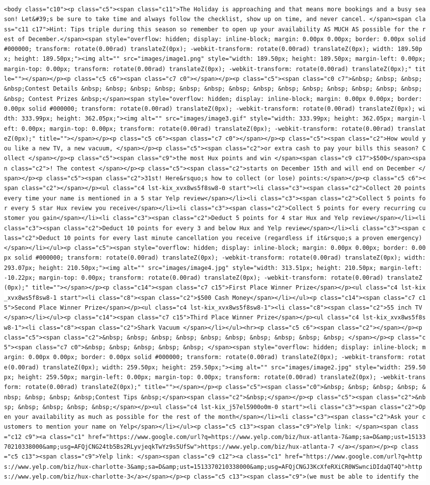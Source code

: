 	<body class="c10"><p class="c5"><span class="c11">The Holiday is approaching and that means more bookings and a busy season! Let&#39;s be sure to take time and always follow the checklist, show up on time, and never cancel. </span><span class="c11 c17">Hint: Tips triple during this season so remember to open up your availability AS MUCH AS possible for the rest of December.</span><span style="overflow: hidden; display: inline-block; margin: 0.00px 0.00px; border: 0.00px solid #000000; transform: rotate(0.00rad) translateZ(0px); -webkit-transform: rotate(0.00rad) translateZ(0px); width: 189.50px; height: 189.50px;"><img alt="" src="images/image1.png" style="width: 189.50px; height: 189.50px; margin-left: 0.00px; margin-top: 0.00px; transform: rotate(0.00rad) translateZ(0px); -webkit-transform: rotate(0.00rad) translateZ(0px);" title=""></span></p><p class="c5 c6"><span class="c7 c0"></span></p><p class="c5"><span class="c0 c7">&nbsp; &nbsp; &nbsp; &nbsp;Contest Details &nbsp; &nbsp; &nbsp; &nbsp; &nbsp; &nbsp; &nbsp; &nbsp; &nbsp; &nbsp; &nbsp; &nbsp; &nbsp; &nbsp; &nbsp; Contest Prizes &nbsp;</span><span style="overflow: hidden; display: inline-block; margin: 0.00px 0.00px; border: 0.00px solid #000000; transform: rotate(0.00rad) translateZ(0px); -webkit-transform: rotate(0.00rad) translateZ(0px); width: 333.99px; height: 362.05px;"><img alt="" src="images/image3.gif" style="width: 333.99px; height: 362.05px; margin-left: 0.00px; margin-top: 0.00px; transform: rotate(0.00rad) translateZ(0px); -webkit-transform: rotate(0.00rad) translateZ(0px);" title=""></span></p><p class="c5 c6"><span class="c7 c0"></span></p><p class="c5"><span class="c2">How would you like a new TV, a new vacuum, </span></p><p class="c5"><span class="c2">or extra cash to pay your bills this season? Collect </span></p><p class="c5"><span class="c9">the most Hux points and win </span><span class="c9 c17">$500</span><span class="c2">! The contest </span></p><p class="c5"><span class="c2">starts on December 15th and will end on December </span></p><p class="c5"><span class="c2">31st! Here&rsquo;s how to collect (or lose) points:</span></p><p class="c5 c6"><span class="c2"></span></p><ul class="c4 lst-kix_xvx8ws5f8sw8-0 start"><li class="c3"><span class="c2">Collect 20 points every time your name is mentioned in a 5 star Yelp review</span></li><li class="c3"><span class="c2">Collect 5 points for every 5 star Hux review you receive</span></li><li class="c3"><span class="c2">Collect 5 points for every recurring customer you gain</span></li><li class="c3"><span class="c2">Deduct 5 points for 4 star Hux and Yelp review</span></li><li class="c3"><span class="c2">Deduct 10 points for every 3 and below Hux and Yelp review</span></li><li class="c3"><span class="c2">Deduct 10 points for every last minute cancellation you receive (regardless if it&rsquo;s a proven emergency)</span></li></ul><p class="c5"><span style="overflow: hidden; display: inline-block; margin: 0.00px 0.00px; border: 0.00px solid #000000; transform: rotate(0.00rad) translateZ(0px); -webkit-transform: rotate(0.00rad) translateZ(0px); width: 293.07px; height: 210.50px;"><img alt="" src="images/image4.jpg" style="width: 313.51px; height: 210.50px; margin-left: -10.22px; margin-top: 0.00px; transform: rotate(0.00rad) translateZ(0px); -webkit-transform: rotate(0.00rad) translateZ(0px);" title=""></span></p><p class="c14"><span class="c7 c15">First Place Winner Prize</span></p><ul class="c4 lst-kix_xvx8ws5f8sw8-1 start"><li class="c8"><span class="c2">$500 Cash Money</span></li></ul><p class="c14"><span class="c7 c15">Second Place Winner Prize</span></p><ul class="c4 lst-kix_xvx8ws5f8sw8-1"><li class="c8"><span class="c2">55 inch TV</span></li></ul><p class="c14"><span class="c7 c15">Third Place Winner Prize</span></p><ul class="c4 lst-kix_xvx8ws5f8sw8-1"><li class="c8"><span class="c2">Shark Vacuum </span></li></ul><hr><p class="c5 c6"><span class="c2"></span></p><p class="c5"><span class="c2">&nbsp; &nbsp; &nbsp; &nbsp; &nbsp; &nbsp; &nbsp; &nbsp; &nbsp; &nbsp; </span></p><p class="c5"><span class="c7 c0">&nbsp; &nbsp; &nbsp; &nbsp; &nbsp; </span><span style="overflow: hidden; display: inline-block; margin: 0.00px 0.00px; border: 0.00px solid #000000; transform: rotate(0.00rad) translateZ(0px); -webkit-transform: rotate(0.00rad) translateZ(0px); width: 259.50px; height: 259.50px;"><img alt="" src="images/image2.jpg" style="width: 259.50px; height: 259.50px; margin-left: 0.00px; margin-top: 0.00px; transform: rotate(0.00rad) translateZ(0px); -webkit-transform: rotate(0.00rad) translateZ(0px);" title=""></span></p><p class="c5"><span class="c0">&nbsp; &nbsp; &nbsp; &nbsp; &nbsp; &nbsp; &nbsp; &nbsp;Contest Tips &nbsp;</span><span class="c2">&nbsp;</span></p><p class="c5"><span class="c2">&nbsp; &nbsp; &nbsp; &nbsp; &nbsp;</span></p><ul class="c4 lst-kix_j57el5900o0m-0 start"><li class="c3"><span class="c2">Open your availability as much as possible for the rest of the month</span></li><li class="c3"><span class="c2">Ask your customers to mention your name on Yelp</span></li></ul><p class="c5 c13"><span class="c9">Yelp link: </span><span class="c12 c9"><a class="c1" href="https://www.google.com/url?q=https://www.yelp.com/biz/hux-atlanta-7&amp;sa=D&amp;ust=1513370210338000&amp;usg=AFQjCNG24tb5Bs2RLyvjeqkTwYz9s5UfSw">https://www.yelp.com/biz/hux-atlanta-7 </a></span></p><p class="c5 c13"><span class="c9">Yelp link: </span><span class="c9 c12"><a class="c1" href="https://www.google.com/url?q=https://www.yelp.com/biz/hux-charlotte-3&amp;sa=D&amp;ust=1513370210338000&amp;usg=AFQjCNGJ3KcXfeRXiCR0WSwnciDIdaQT4Q">https://www.yelp.com/biz/hux-charlotte-3</a></span></p><p class="c5 c13"><span class="c9">(we must be able to identify the